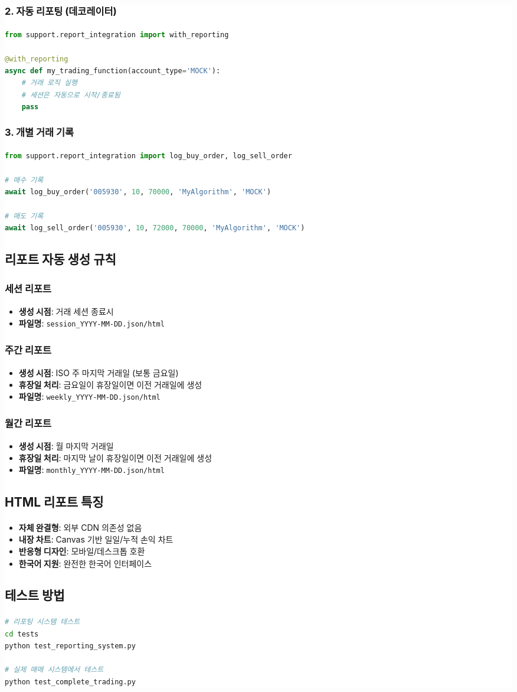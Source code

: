 ### 2. 자동 리포팅 (데코레이터)

```python
from support.report_integration import with_reporting

@with_reporting
async def my_trading_function(account_type='MOCK'):
    # 거래 로직 실행
    # 세션은 자동으로 시작/종료됨
    pass
```

### 3. 개별 거래 기록

```python
from support.report_integration import log_buy_order, log_sell_order

# 매수 기록
await log_buy_order('005930', 10, 70000, 'MyAlgorithm', 'MOCK')

# 매도 기록
await log_sell_order('005930', 10, 72000, 70000, 'MyAlgorithm', 'MOCK')
```

## 리포트 자동 생성 규칙

### 세션 리포트
- **생성 시점**: 거래 세션 종료시
- **파일명**: `session_YYYY-MM-DD.json/html`

### 주간 리포트
- **생성 시점**: ISO 주 마지막 거래일 (보통 금요일)
- **휴장일 처리**: 금요일이 휴장일이면 이전 거래일에 생성
- **파일명**: `weekly_YYYY-MM-DD.json/html`

### 월간 리포트
- **생성 시점**: 월 마지막 거래일
- **휴장일 처리**: 마지막 날이 휴장일이면 이전 거래일에 생성
- **파일명**: `monthly_YYYY-MM-DD.json/html`

## HTML 리포트 특징

- **자체 완결형**: 외부 CDN 의존성 없음
- **내장 차트**: Canvas 기반 일일/누적 손익 차트
- **반응형 디자인**: 모바일/데스크톱 호환
- **한국어 지원**: 완전한 한국어 인터페이스

## 테스트 방법

```bash
# 리포팅 시스템 테스트
cd tests
python test_reporting_system.py

# 실제 매매 시스템에서 테스트
python test_complete_trading.py
```
